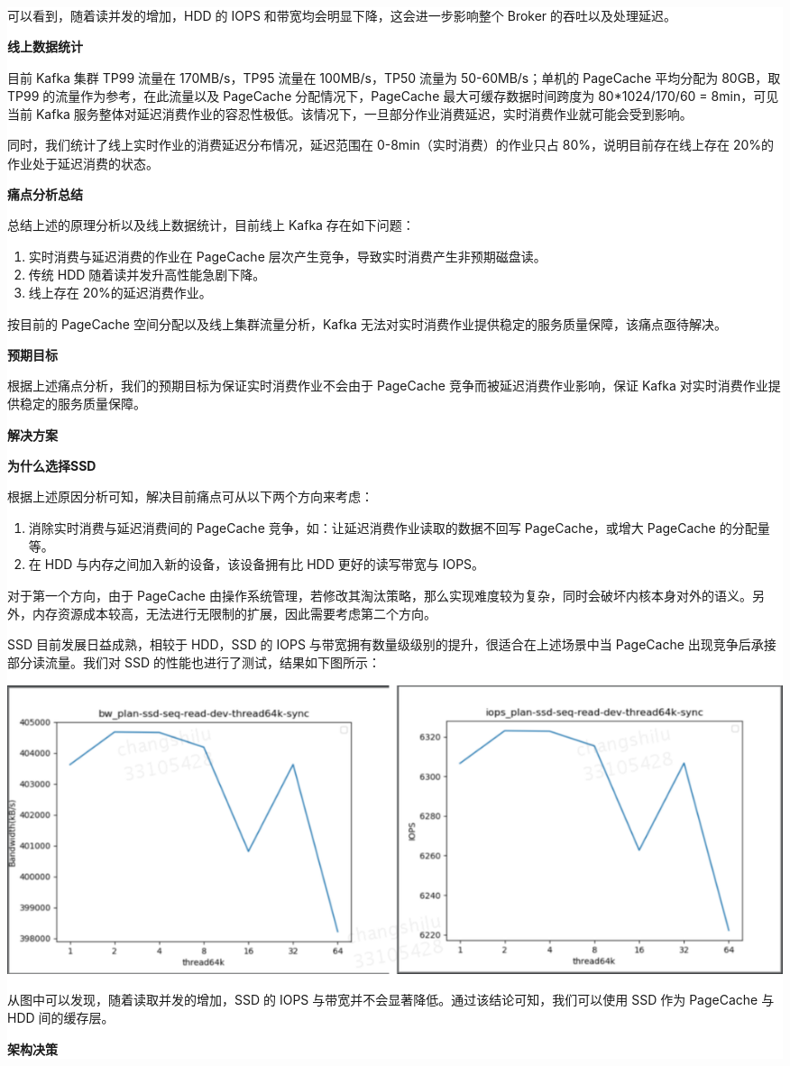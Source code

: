可以看到，随着读并发的增加，HDD 的 IOPS 和带宽均会明显下降，这会进一步影响整个 Broker 的吞吐以及处理延迟。

**线上数据统计**

目前 Kafka 集群 TP99 流量在 170MB/s，TP95 流量在 100MB/s，TP50 流量为 50-60MB/s；单机的 PageCache 平均分配为 80GB，取 TP99 的流量作为参考，在此流量以及 PageCache 分配情况下，PageCache 最大可缓存数据时间跨度为 80*1024/170/60 = 8min，可见当前 Kafka 服务整体对延迟消费作业的容忍性极低。该情况下，一旦部分作业消费延迟，实时消费作业就可能会受到影响。

同时，我们统计了线上实时作业的消费延迟分布情况，延迟范围在 0-8min（实时消费）的作业只占 80%，说明目前存在线上存在 20%的作业处于延迟消费的状态。

**痛点分析总结**

总结上述的原理分析以及线上数据统计，目前线上 Kafka 存在如下问题：

1. 实时消费与延迟消费的作业在 PageCache 层次产生竞争，导致实时消费产生非预期磁盘读。
2. 传统 HDD 随着读并发升高性能急剧下降。
3. 线上存在 20%的延迟消费作业。

按目前的 PageCache 空间分配以及线上集群流量分析，Kafka 无法对实时消费作业提供稳定的服务质量保障，该痛点亟待解决。

**预期目标**

根据上述痛点分析，我们的预期目标为保证实时消费作业不会由于 PageCache 竞争而被延迟消费作业影响，保证 Kafka 对实时消费作业提供稳定的服务质量保障。

**解决方案**

**为什么选择SSD**

根据上述原因分析可知，解决目前痛点可从以下两个方向来考虑：

1. 消除实时消费与延迟消费间的 PageCache 竞争，如：让延迟消费作业读取的数据不回写 PageCache，或增大 PageCache 的分配量等。
2. 在 HDD 与内存之间加入新的设备，该设备拥有比 HDD 更好的读写带宽与 IOPS。

对于第一个方向，由于 PageCache 由操作系统管理，若修改其淘汰策略，那么实现难度较为复杂，同时会破坏内核本身对外的语义。另外，内存资源成本较高，无法进行无限制的扩展，因此需要考虑第二个方向。

SSD 目前发展日益成熟，相较于 HDD，SSD 的 IOPS 与带宽拥有数量级级别的提升，很适合在上述场景中当 PageCache 出现竞争后承接部分读流量。我们对 SSD 的性能也进行了测试，结果如下图所示：

![图片](meituan_%E5%9F%BA%E4%BA%8ESSD%E7%9A%84Kafka%E5%BA%94%E7%94%A8%E5%B1%82%E7%BC%93%E5%AD%98%E6%9E%B6%E6%9E%84%E8%AE%BE%E8%AE%A1%E4%B8%8E%E5%AE%9E%E7%8E%B0.resource/640-1672585769920-6.png)

从图中可以发现，随着读取并发的增加，SSD 的 IOPS 与带宽并不会显著降低。通过该结论可知，我们可以使用 SSD 作为 PageCache 与 HDD 间的缓存层。

**架构决策**
